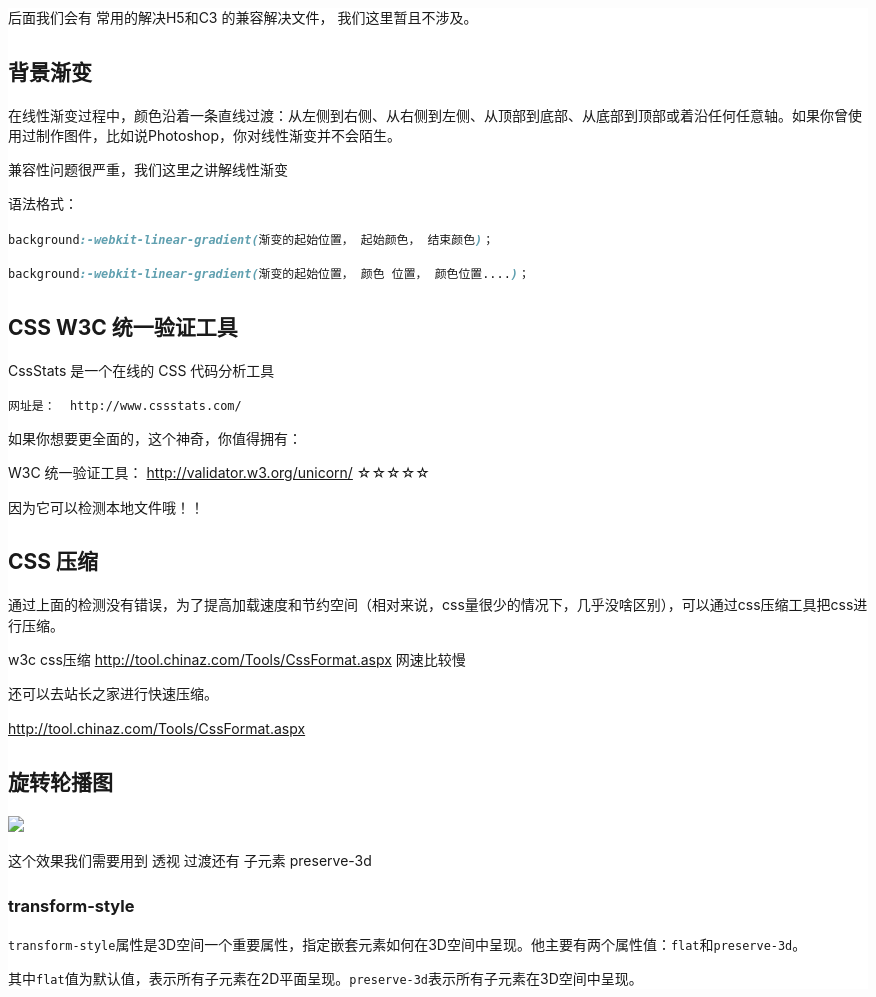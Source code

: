 

后面我们会有 常用的解决H5和C3 的兼容解决文件， 我们这里暂且不涉及。

## 背景渐变

在线性渐变过程中，颜色沿着一条直线过渡：从左侧到右侧、从右侧到左侧、从顶部到底部、从底部到顶部或着沿任何任意轴。如果你曾使用过制作图件，比如说Photoshop，你对线性渐变并不会陌生。

兼容性问题很严重，我们这里之讲解线性渐变

语法格式： 

```css
background:-webkit-linear-gradient(渐变的起始位置， 起始颜色， 结束颜色)；
```

```css
background:-webkit-linear-gradient(渐变的起始位置， 颜色 位置， 颜色位置....)；
```



## CSS W3C 统一验证工具

CssStats 是一个在线的 CSS 代码分析工具

```
网址是：  http://www.cssstats.com/
```



如果你想要更全面的，这个神奇，你值得拥有：

W3C 统一验证工具：    http://validator.w3.org/unicorn/  ☆☆☆☆☆

因为它可以检测本地文件哦！！

## CSS 压缩

通过上面的检测没有错误，为了提高加载速度和节约空间（相对来说，css量很少的情况下，几乎没啥区别），可以通过css压缩工具把css进行压缩。

 w3c css压缩   http://tool.chinaz.com/Tools/CssFormat.aspx   网速比较慢

 还可以去站长之家进行快速压缩。

 http://tool.chinaz.com/Tools/CssFormat.aspx  

## 旋转轮播图

<img src="/Users/zhuanglijuan/Documents/%E5%AD%A6%E4%B9%A0%E8%B5%84%E6%96%99/%E5%89%8D%E7%AB%AF/%E5%89%8D%E7%AB%AF%E4%B8%8E%E7%A7%BB%E5%8A%A8%E5%BC%80%E5%8F%91%E5%9F%BA%E7%A1%80%E8%B5%84%E6%96%99/%E4%BA%AC%E4%B8%9C%E9%A1%B9%E7%9B%AE02%E8%B5%84%E6%96%99/%E7%AC%94%E8%AE%B0/media/rotate.png"/>

这个效果我们需要用到  透视  过渡还有 子元素  preserve-3d

### transform-style

`transform-style`属性是3D空间一个重要属性，指定嵌套元素如何在3D空间中呈现。他主要有两个属性值：`flat`和`preserve-3d`。

其中`flat`值为默认值，表示所有子元素在2D平面呈现。`preserve-3d`表示所有子元素在3D空间中呈现。
